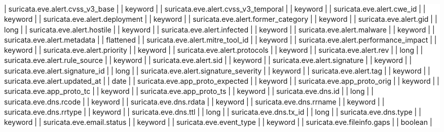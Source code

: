 | suricata.eve.alert.cvss_v3_base |  | keyword |
| suricata.eve.alert.cvss_v3_temporal |  | keyword |
| suricata.eve.alert.cwe_id |  | keyword |
| suricata.eve.alert.deployment |  | keyword |
| suricata.eve.alert.former_category |  | keyword |
| suricata.eve.alert.gid |  | long |
| suricata.eve.alert.hostile |  | keyword |
| suricata.eve.alert.infected |  | keyword |
| suricata.eve.alert.malware |  | keyword |
| suricata.eve.alert.metadata |  | flattened |
| suricata.eve.alert.mitre_tool_id |  | keyword |
| suricata.eve.alert.performance_impact |  | keyword |
| suricata.eve.alert.priority |  | keyword |
| suricata.eve.alert.protocols |  | keyword |
| suricata.eve.alert.rev |  | long |
| suricata.eve.alert.rule_source |  | keyword |
| suricata.eve.alert.sid |  | keyword |
| suricata.eve.alert.signature |  | keyword |
| suricata.eve.alert.signature_id |  | long |
| suricata.eve.alert.signature_severity |  | keyword |
| suricata.eve.alert.tag |  | keyword |
| suricata.eve.alert.updated_at |  | date |
| suricata.eve.app_proto_expected |  | keyword |
| suricata.eve.app_proto_orig |  | keyword |
| suricata.eve.app_proto_tc |  | keyword |
| suricata.eve.app_proto_ts |  | keyword |
| suricata.eve.dns.id |  | long |
| suricata.eve.dns.rcode |  | keyword |
| suricata.eve.dns.rdata |  | keyword |
| suricata.eve.dns.rrname |  | keyword |
| suricata.eve.dns.rrtype |  | keyword |
| suricata.eve.dns.ttl |  | long |
| suricata.eve.dns.tx_id |  | long |
| suricata.eve.dns.type |  | keyword |
| suricata.eve.email.status |  | keyword |
| suricata.eve.event_type |  | keyword |
| suricata.eve.fileinfo.gaps |  | boolean |